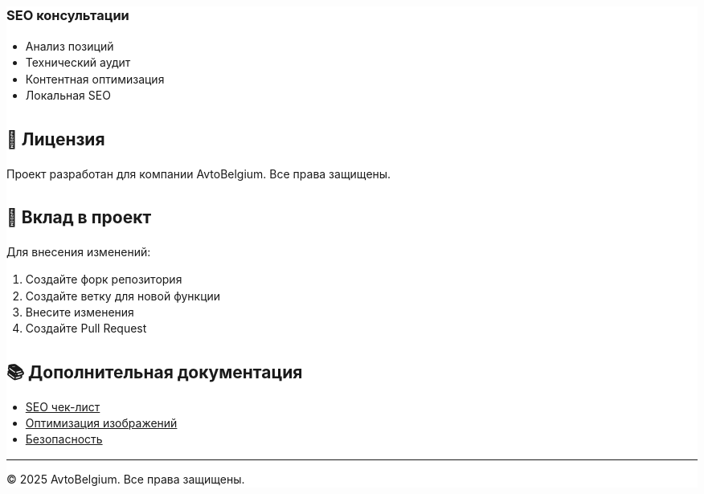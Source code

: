 ### SEO консультации
- Анализ позиций
- Технический аудит
- Контентная оптимизация
- Локальная SEO

## 📄 Лицензия

Проект разработан для компании AvtoBelgium. Все права защищены.

## 🤝 Вклад в проект

Для внесения изменений:
1. Создайте форк репозитория
2. Создайте ветку для новой функции
3. Внесите изменения
4. Создайте Pull Request

## 📚 Дополнительная документация

- [SEO чек-лист](seo-checklist.md)
- [Оптимизация изображений](image-optimization.md)
- [Безопасность](security-checklist.md)

---

© 2025 AvtoBelgium. Все права защищены.
